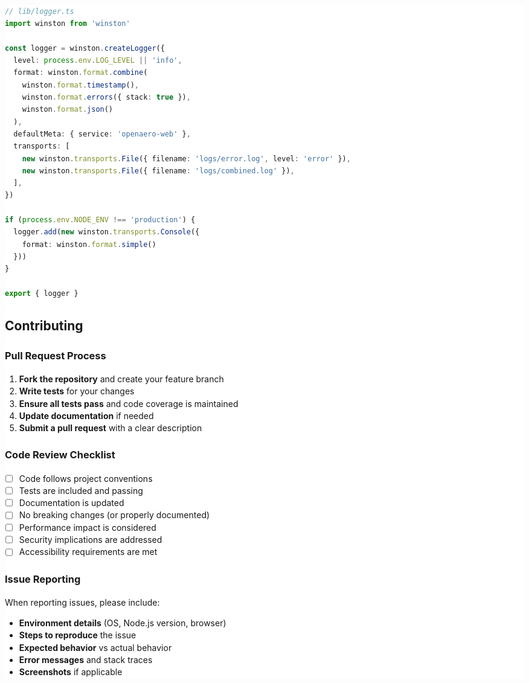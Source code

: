 ```typescript
// lib/logger.ts
import winston from 'winston'

const logger = winston.createLogger({
  level: process.env.LOG_LEVEL || 'info',
  format: winston.format.combine(
    winston.format.timestamp(),
    winston.format.errors({ stack: true }),
    winston.format.json()
  ),
  defaultMeta: { service: 'openaero-web' },
  transports: [
    new winston.transports.File({ filename: 'logs/error.log', level: 'error' }),
    new winston.transports.File({ filename: 'logs/combined.log' }),
  ],
})

if (process.env.NODE_ENV !== 'production') {
  logger.add(new winston.transports.Console({
    format: winston.format.simple()
  }))
}

export { logger }
```

## Contributing

### Pull Request Process

1. **Fork the repository** and create your feature branch
2. **Write tests** for your changes
3. **Ensure all tests pass** and code coverage is maintained
4. **Update documentation** if needed
5. **Submit a pull request** with a clear description

### Code Review Checklist

- [ ] Code follows project conventions
- [ ] Tests are included and passing
- [ ] Documentation is updated
- [ ] No breaking changes (or properly documented)
- [ ] Performance impact is considered
- [ ] Security implications are addressed
- [ ] Accessibility requirements are met

### Issue Reporting

When reporting issues, please include:

- **Environment details** (OS, Node.js version, browser)
- **Steps to reproduce** the issue
- **Expected behavior** vs actual behavior
- **Error messages** and stack traces
- **Screenshots** if applicable
